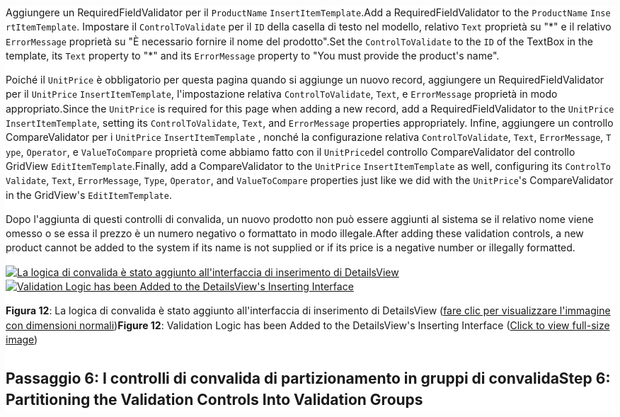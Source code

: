 <span data-ttu-id="7d99e-250">Aggiungere un RequiredFieldValidator per il `ProductName` `InsertItemTemplate`.</span><span class="sxs-lookup"><span data-stu-id="7d99e-250">Add a RequiredFieldValidator to the `ProductName` `InsertItemTemplate`.</span></span> <span data-ttu-id="7d99e-251">Impostare il `ControlToValidate` per il `ID` della casella di testo nel modello, relativo `Text` proprietà su "\*" e il relativo `ErrorMessage` proprietà su "È necessario fornire il nome del prodotto".</span><span class="sxs-lookup"><span data-stu-id="7d99e-251">Set the `ControlToValidate` to the `ID` of the TextBox in the template, its `Text` property to "\*" and its `ErrorMessage` property to "You must provide the product's name".</span></span>

<span data-ttu-id="7d99e-252">Poiché il `UnitPrice` è obbligatorio per questa pagina quando si aggiunge un nuovo record, aggiungere un RequiredFieldValidator per il `UnitPrice` `InsertItemTemplate`, l'impostazione relativa `ControlToValidate`, `Text`, e `ErrorMessage` proprietà in modo appropriato.</span><span class="sxs-lookup"><span data-stu-id="7d99e-252">Since the `UnitPrice` is required for this page when adding a new record, add a RequiredFieldValidator to the `UnitPrice` `InsertItemTemplate`, setting its `ControlToValidate`, `Text`, and `ErrorMessage` properties appropriately.</span></span> <span data-ttu-id="7d99e-253">Infine, aggiungere un controllo CompareValidator per i `UnitPrice` `InsertItemTemplate` , nonché la configurazione relativa `ControlToValidate`, `Text`, `ErrorMessage`, `Type`, `Operator`, e `ValueToCompare` proprietà come abbiamo fatto con il `UnitPrice`del controllo CompareValidator del controllo GridView `EditItemTemplate`.</span><span class="sxs-lookup"><span data-stu-id="7d99e-253">Finally, add a CompareValidator to the `UnitPrice` `InsertItemTemplate` as well, configuring its `ControlToValidate`, `Text`, `ErrorMessage`, `Type`, `Operator`, and `ValueToCompare` properties just like we did with the `UnitPrice`'s CompareValidator in the GridView's `EditItemTemplate`.</span></span>

<span data-ttu-id="7d99e-254">Dopo l'aggiunta di questi controlli di convalida, un nuovo prodotto non può essere aggiunti al sistema se il relativo nome viene omesso o se essa il prezzo è un numero negativo o formattato in modo illegale.</span><span class="sxs-lookup"><span data-stu-id="7d99e-254">After adding these validation controls, a new product cannot be added to the system if its name is not supplied or if its price is a negative number or illegally formatted.</span></span>


<span data-ttu-id="7d99e-255">[![La logica di convalida è stato aggiunto all'interfaccia di inserimento di DetailsView](adding-validation-controls-to-the-editing-and-inserting-interfaces-cs/_static/image35.png)](adding-validation-controls-to-the-editing-and-inserting-interfaces-cs/_static/image34.png)</span><span class="sxs-lookup"><span data-stu-id="7d99e-255">[![Validation Logic has been Added to the DetailsView's Inserting Interface](adding-validation-controls-to-the-editing-and-inserting-interfaces-cs/_static/image35.png)](adding-validation-controls-to-the-editing-and-inserting-interfaces-cs/_static/image34.png)</span></span>

<span data-ttu-id="7d99e-256">**Figura 12**: La logica di convalida è stato aggiunto all'interfaccia di inserimento di DetailsView ([fare clic per visualizzare l'immagine con dimensioni normali](adding-validation-controls-to-the-editing-and-inserting-interfaces-cs/_static/image36.png))</span><span class="sxs-lookup"><span data-stu-id="7d99e-256">**Figure 12**: Validation Logic has been Added to the DetailsView's Inserting Interface ([Click to view full-size image](adding-validation-controls-to-the-editing-and-inserting-interfaces-cs/_static/image36.png))</span></span>


## <a name="step-6-partitioning-the-validation-controls-into-validation-groups"></a><span data-ttu-id="7d99e-257">Passaggio 6: I controlli di convalida di partizionamento in gruppi di convalida</span><span class="sxs-lookup"><span data-stu-id="7d99e-257">Step 6: Partitioning the Validation Controls Into Validation Groups</span></span>
